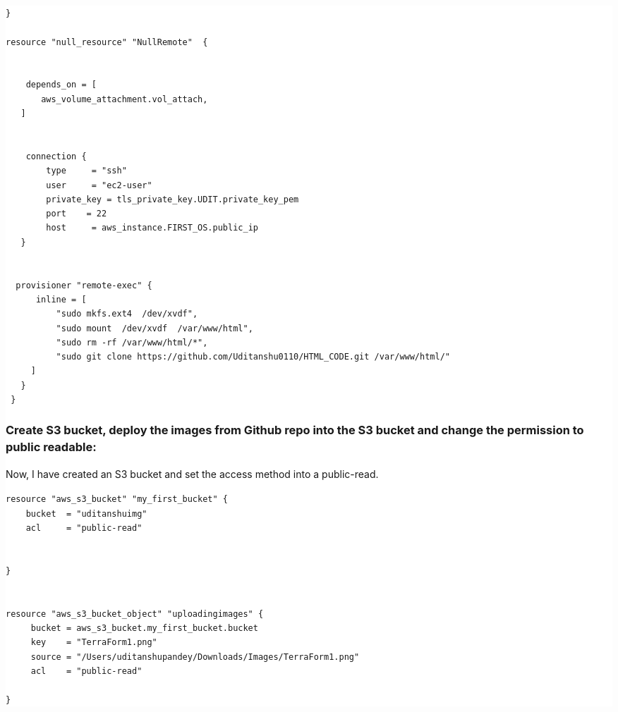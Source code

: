 ```
}

resource "null_resource" "NullRemote"  {


    depends_on = [
       aws_volume_attachment.vol_attach,
   ]


    connection {
        type     = "ssh"
        user     = "ec2-user"
        private_key = tls_private_key.UDIT.private_key_pem
        port    = 22
        host     = aws_instance.FIRST_OS.public_ip
   }


  provisioner "remote-exec" {
      inline = [
          "sudo mkfs.ext4  /dev/xvdf",
          "sudo mount  /dev/xvdf  /var/www/html",
          "sudo rm -rf /var/www/html/*",
          "sudo git clone https://github.com/Uditanshu0110/HTML_CODE.git /var/www/html/"
     ]
   }
 }
 ```
 
 ### Create S3 bucket, deploy the images from Github repo into the S3 bucket and change the permission to public readable:
 
 Now, I have created an S3 bucket and set the access method into a public-read.
 
 ```
 resource "aws_s3_bucket" "my_first_bucket" {
     bucket  = "uditanshuimg"
     acl     = "public-read"


 }


 resource "aws_s3_bucket_object" "uploadingimages" {
      bucket = aws_s3_bucket.my_first_bucket.bucket
      key    = "TerraForm1.png"
      source = "/Users/uditanshupandey/Downloads/Images/TerraForm1.png"
      acl    = "public-read"
  
}
```
